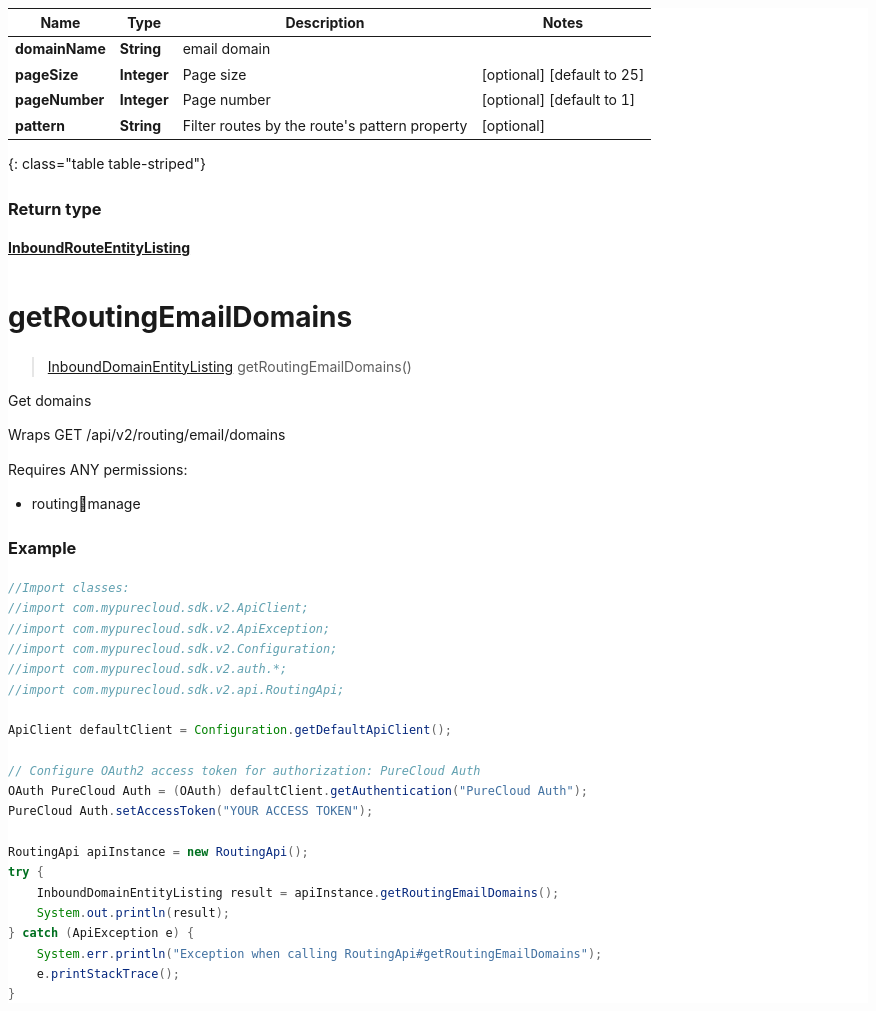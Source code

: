 
| Name | Type | Description  | Notes |
| ------------- | ------------- | ------------- | ------------- |
| **domainName** | **String**| email domain | |
| **pageSize** | **Integer**| Page size | [optional] [default to 25] |
| **pageNumber** | **Integer**| Page number | [optional] [default to 1] |
| **pattern** | **String**| Filter routes by the route&#39;s pattern property | [optional] |
{: class="table table-striped"}

### Return type

[**InboundRouteEntityListing**](InboundRouteEntityListing.html)

<a name="getRoutingEmailDomains"></a>

# **getRoutingEmailDomains**



> [InboundDomainEntityListing](InboundDomainEntityListing.html) getRoutingEmailDomains()

Get domains



Wraps GET /api/v2/routing/email/domains  

Requires ANY permissions: 

* routing:email:manage

### Example

~~~java
//Import classes:
//import com.mypurecloud.sdk.v2.ApiClient;
//import com.mypurecloud.sdk.v2.ApiException;
//import com.mypurecloud.sdk.v2.Configuration;
//import com.mypurecloud.sdk.v2.auth.*;
//import com.mypurecloud.sdk.v2.api.RoutingApi;

ApiClient defaultClient = Configuration.getDefaultApiClient();

// Configure OAuth2 access token for authorization: PureCloud Auth
OAuth PureCloud Auth = (OAuth) defaultClient.getAuthentication("PureCloud Auth");
PureCloud Auth.setAccessToken("YOUR ACCESS TOKEN");

RoutingApi apiInstance = new RoutingApi();
try {
    InboundDomainEntityListing result = apiInstance.getRoutingEmailDomains();
    System.out.println(result);
} catch (ApiException e) {
    System.err.println("Exception when calling RoutingApi#getRoutingEmailDomains");
    e.printStackTrace();
}
~~~
